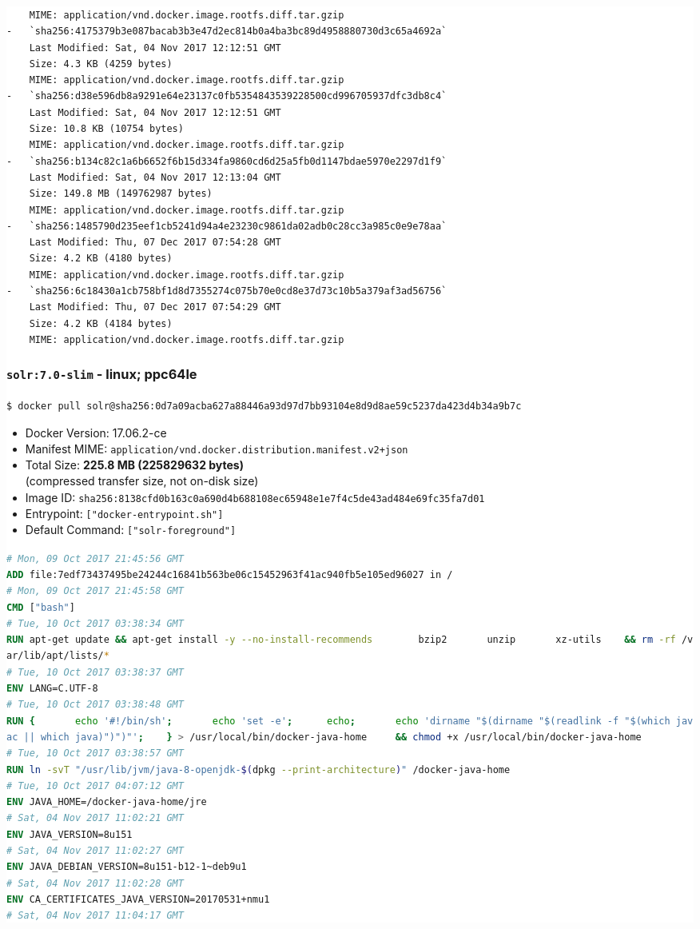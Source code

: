 		MIME: application/vnd.docker.image.rootfs.diff.tar.gzip
	-	`sha256:4175379b3e087bacab3b3e47d2ec814b0a4ba3bc89d4958880730d3c65a4692a`  
		Last Modified: Sat, 04 Nov 2017 12:12:51 GMT  
		Size: 4.3 KB (4259 bytes)  
		MIME: application/vnd.docker.image.rootfs.diff.tar.gzip
	-	`sha256:d38e596db8a9291e64e23137c0fb5354843539228500cd996705937dfc3db8c4`  
		Last Modified: Sat, 04 Nov 2017 12:12:51 GMT  
		Size: 10.8 KB (10754 bytes)  
		MIME: application/vnd.docker.image.rootfs.diff.tar.gzip
	-	`sha256:b134c82c1a6b6652f6b15d334fa9860cd6d25a5fb0d1147bdae5970e2297d1f9`  
		Last Modified: Sat, 04 Nov 2017 12:13:04 GMT  
		Size: 149.8 MB (149762987 bytes)  
		MIME: application/vnd.docker.image.rootfs.diff.tar.gzip
	-	`sha256:1485790d235eef1cb5241d94a4e23230c9861da02adb0c28cc3a985c0e9e78aa`  
		Last Modified: Thu, 07 Dec 2017 07:54:28 GMT  
		Size: 4.2 KB (4180 bytes)  
		MIME: application/vnd.docker.image.rootfs.diff.tar.gzip
	-	`sha256:6c18430a1cb758bf1d8d7355274c075b70e0cd8e37d73c10b5a379af3ad56756`  
		Last Modified: Thu, 07 Dec 2017 07:54:29 GMT  
		Size: 4.2 KB (4184 bytes)  
		MIME: application/vnd.docker.image.rootfs.diff.tar.gzip

### `solr:7.0-slim` - linux; ppc64le

```console
$ docker pull solr@sha256:0d7a09acba627a88446a93d97d7bb93104e8d9d8ae59c5237da423d4b34a9b7c
```

-	Docker Version: 17.06.2-ce
-	Manifest MIME: `application/vnd.docker.distribution.manifest.v2+json`
-	Total Size: **225.8 MB (225829632 bytes)**  
	(compressed transfer size, not on-disk size)
-	Image ID: `sha256:8138cfd0b163c0a690d4b688108ec65948e1e7f4c5de43ad484e69fc35fa7d01`
-	Entrypoint: `["docker-entrypoint.sh"]`
-	Default Command: `["solr-foreground"]`

```dockerfile
# Mon, 09 Oct 2017 21:45:56 GMT
ADD file:7edf73437495be24244c16841b563be06c15452963f41ac940fb5e105ed96027 in / 
# Mon, 09 Oct 2017 21:45:58 GMT
CMD ["bash"]
# Tue, 10 Oct 2017 03:38:34 GMT
RUN apt-get update && apt-get install -y --no-install-recommends 		bzip2 		unzip 		xz-utils 	&& rm -rf /var/lib/apt/lists/*
# Tue, 10 Oct 2017 03:38:37 GMT
ENV LANG=C.UTF-8
# Tue, 10 Oct 2017 03:38:48 GMT
RUN { 		echo '#!/bin/sh'; 		echo 'set -e'; 		echo; 		echo 'dirname "$(dirname "$(readlink -f "$(which javac || which java)")")"'; 	} > /usr/local/bin/docker-java-home 	&& chmod +x /usr/local/bin/docker-java-home
# Tue, 10 Oct 2017 03:38:57 GMT
RUN ln -svT "/usr/lib/jvm/java-8-openjdk-$(dpkg --print-architecture)" /docker-java-home
# Tue, 10 Oct 2017 04:07:12 GMT
ENV JAVA_HOME=/docker-java-home/jre
# Sat, 04 Nov 2017 11:02:21 GMT
ENV JAVA_VERSION=8u151
# Sat, 04 Nov 2017 11:02:27 GMT
ENV JAVA_DEBIAN_VERSION=8u151-b12-1~deb9u1
# Sat, 04 Nov 2017 11:02:28 GMT
ENV CA_CERTIFICATES_JAVA_VERSION=20170531+nmu1
# Sat, 04 Nov 2017 11:04:17 GMT
```